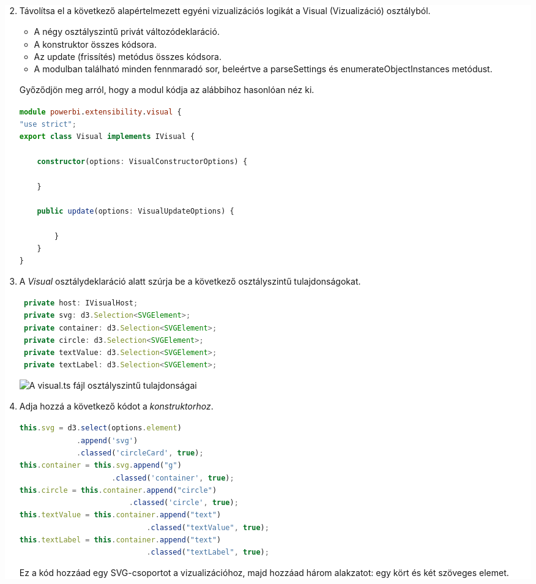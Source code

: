 2. Távolítsa el a következő alapértelmezett egyéni vizualizációs logikát a Visual (Vizualizáció) osztályból.
    * A négy osztályszintű privát változódeklaráció.
    * A konstruktor összes kódsora.
    * Az update (frissítés) metódus összes kódsora.
    * A modulban található minden fennmaradó sor, beleértve a parseSettings és enumerateObjectInstances metódust.

    Győződjön meg arról, hogy a modul kódja az alábbihoz hasonlóan néz ki.

    ```typescript
    module powerbi.extensibility.visual {
    "use strict";
    export class Visual implements IVisual {

        constructor(options: VisualConstructorOptions) {

        }

        public update(options: VisualUpdateOptions) {

            }
        }
    }
    ```

3. A *Visual* osztálydeklaráció alatt szúrja be a következő osztályszintű tulajdonságokat.

    ```typescript
     private host: IVisualHost;
     private svg: d3.Selection<SVGElement>;
     private container: d3.Selection<SVGElement>;
     private circle: d3.Selection<SVGElement>;
     private textValue: d3.Selection<SVGElement>;
     private textLabel: d3.Selection<SVGElement>; 
    ```

    ![A visual.ts fájl osztályszintű tulajdonságai](media/custom-visual-develop-tutorial/visual-ts-file-class-level-properties.png)

4. Adja hozzá a következő kódot a *konstruktorhoz*.

    ```typescript
    this.svg = d3.select(options.element)
                 .append('svg')
                 .classed('circleCard', true);
    this.container = this.svg.append("g")
                         .classed('container', true);
    this.circle = this.container.append("circle")
                             .classed('circle', true);
    this.textValue = this.container.append("text")
                                 .classed("textValue", true);
    this.textLabel = this.container.append("text")
                                 .classed("textLabel", true);
    ```

    Ez a kód hozzáad egy SVG-csoportot a vizualizációhoz, majd hozzáad három alakzatot: egy kört és két szöveges elemet.
